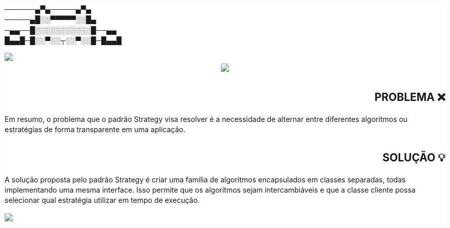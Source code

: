 

──────▄▀▄─────▄▀▄  
─────▄█░░▀▀▀▀▀░░█▄  
─▄▄──█░░░░░░░░░░░█──▄▄  
█▄▄█─█░░▀░░┬░░▀░░█─█▄▄█


<img width=100% src="https://capsule-render.vercel.app/api?type=waving&color=FF00FF&height=120&section=header"/>


<div align="center">
  <img src="https://readme-typing-svg.herokuapp.com/?color=FF00FF&size=35&center=true&width=290&lines=COMPOSITE"/>
</div>

<h2 align="right">PROBLEMA ❌</h2>

Em resumo, o problema que o padrão Strategy visa resolver é a necessidade de alternar entre diferentes algoritmos ou estratégias de forma transparente em uma aplicação.

<h2 align="right">SOLUÇÃO 💡</h2>

A solução proposta pelo padrão Strategy é criar uma família de algoritmos encapsulados em classes separadas, todas implementando uma mesma interface. Isso permite que os algoritmos sejam intercambiáveis e que a classe cliente possa selecionar qual estratégia utilizar em tempo de execução.


<img width=100% src="https://capsule-render.vercel.app/api?type=waving&color=FF00FF&height=120&section=footer"/>
